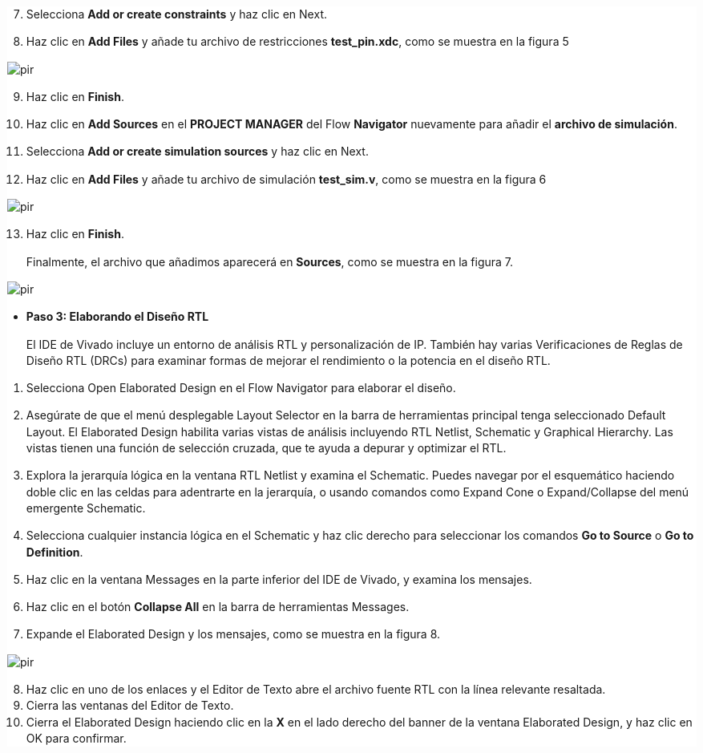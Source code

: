7. Selecciona **Add or create constraints** y haz clic en Next.

8. Haz clic en **Add Files** y añade tu archivo de restricciones **test_pin.xdc**, como se muestra en la figura 5

<p style={{textAlign: 'center'}}><img src="https://files.seeedstudio.com/wiki/Spartan-Edge-Accelerator-Board/img/stand-alone/5.png" alt="pir" width={600} height="auto" /></p>

9. Haz clic en **Finish**.

10. Haz clic en **Add Sources** en el **PROJECT MANAGER** del Flow **Navigator** nuevamente para añadir el **archivo de simulación**.

11. Selecciona **Add or create simulation sources** y haz clic en Next.

12. Haz clic en **Add Files** y añade tu archivo de simulación **test_sim.v**, como se muestra en la figura 6

<p style={{textAlign: 'center'}}><img src="https://files.seeedstudio.com/wiki/Spartan-Edge-Accelerator-Board/img/stand-alone/6.png" alt="pir" width={600} height="auto" /></p>

13. Haz clic en **Finish**.

     Finalmente, el archivo que añadimos aparecerá en **Sources**, como se muestra en la figura 7.

<p style={{textAlign: 'center'}}><img src="https://files.seeedstudio.com/wiki/Spartan-Edge-Accelerator-Board/img/stand-alone/7.png" alt="pir" width={600} height="auto" /></p>

- **Paso 3: Elaborando el Diseño RTL**

  El IDE de Vivado incluye un entorno de análisis RTL y personalización de IP. También hay varias Verificaciones de Reglas de Diseño RTL (DRCs) para examinar formas de mejorar el rendimiento o la potencia en el diseño RTL.

1. Selecciona Open Elaborated Design en el Flow Navigator para elaborar el diseño.

2. Asegúrate de que el menú desplegable Layout Selector en la barra de herramientas principal tenga seleccionado Default Layout. El Elaborated Design habilita varias vistas de análisis incluyendo RTL Netlist, Schematic y Graphical Hierarchy. Las vistas tienen una función de selección cruzada, que te ayuda a depurar y optimizar el RTL.

3. Explora la jerarquía lógica en la ventana RTL Netlist y examina el Schematic. Puedes navegar por el esquemático haciendo doble clic en las celdas para adentrarte en la jerarquía, o usando comandos como Expand Cone o Expand/Collapse del menú emergente Schematic.

4. Selecciona cualquier instancia lógica en el Schematic y haz clic derecho para seleccionar los comandos **Go to Source** o **Go to Definition**.

5. Haz clic en la ventana Messages en la parte inferior del IDE de Vivado, y examina los mensajes.

6. Haz clic en el botón **Collapse All** en la barra de herramientas Messages.

7. Expande el Elaborated Design y los mensajes, como se muestra en la figura 8.

<p style={{textAlign: 'center'}}><img src="https://files.seeedstudio.com/wiki/Spartan-Edge-Accelerator-Board/img/stand-alone/8.png" alt="pir" width={600} height="auto" /></p>

8. Haz clic en uno de los enlaces y el Editor de Texto abre el archivo fuente RTL con la línea relevante resaltada.
9. Cierra las ventanas del Editor de Texto.
10. Cierra el Elaborated Design haciendo clic en la **X** en el lado derecho del banner de la ventana Elaborated Design, y haz clic en OK para confirmar.
